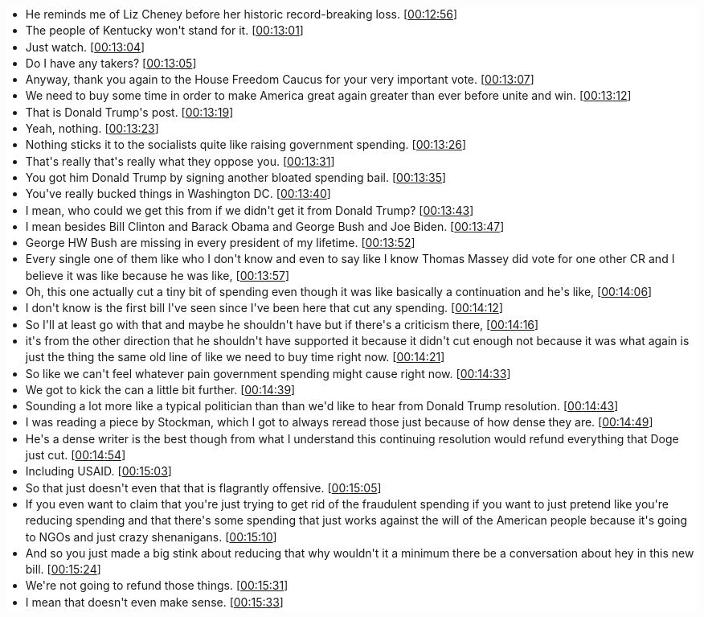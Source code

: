 *  He reminds me of Liz Cheney before her historic record-breaking loss. [[00:12:56](https://www.youtube.com/watch?v=7zRkdH8Zsw4&t=776.76s)]
*  The people of Kentucky won't stand for it. [[00:13:01](https://www.youtube.com/watch?v=7zRkdH8Zsw4&t=781.96s)]
*  Just watch. [[00:13:04](https://www.youtube.com/watch?v=7zRkdH8Zsw4&t=784.56s)]
*  Do I have any takers? [[00:13:05](https://www.youtube.com/watch?v=7zRkdH8Zsw4&t=785.76s)]
*  Anyway, thank you again to the House Freedom Caucus for your very important vote. [[00:13:07](https://www.youtube.com/watch?v=7zRkdH8Zsw4&t=787.36s)]
*  We need to buy some time in order to make America great again greater than ever before unite and win. [[00:13:12](https://www.youtube.com/watch?v=7zRkdH8Zsw4&t=792.16s)]
*  That is Donald Trump's post. [[00:13:19](https://www.youtube.com/watch?v=7zRkdH8Zsw4&t=799.9599999999999s)]
*  Yeah, nothing. [[00:13:23](https://www.youtube.com/watch?v=7zRkdH8Zsw4&t=803.3599999999999s)]
*  Nothing sticks it to the socialists quite like raising government spending. [[00:13:26](https://www.youtube.com/watch?v=7zRkdH8Zsw4&t=806.06s)]
*  That's really that's really what they oppose you. [[00:13:31](https://www.youtube.com/watch?v=7zRkdH8Zsw4&t=811.16s)]
*  You got him Donald Trump by signing another bloated spending bail. [[00:13:35](https://www.youtube.com/watch?v=7zRkdH8Zsw4&t=815.16s)]
*  You've really bucked things in Washington DC. [[00:13:40](https://www.youtube.com/watch?v=7zRkdH8Zsw4&t=820.56s)]
*  I mean, who could we get this from if we didn't get it from Donald Trump? [[00:13:43](https://www.youtube.com/watch?v=7zRkdH8Zsw4&t=823.76s)]
*  I mean besides Bill Clinton and Barack Obama and George Bush and Joe Biden. [[00:13:47](https://www.youtube.com/watch?v=7zRkdH8Zsw4&t=827.66s)]
*  George HW Bush are missing in every president of my lifetime. [[00:13:52](https://www.youtube.com/watch?v=7zRkdH8Zsw4&t=832.8599999999999s)]
*  Every single one of them like who I don't know and even to say like I know Thomas Massey did vote for one other CR and I believe it was like because he was like, [[00:13:57](https://www.youtube.com/watch?v=7zRkdH8Zsw4&t=837.66s)]
*  Oh, this one actually cut a tiny bit of spending even though it was like basically a continuation and he's like, [[00:14:06](https://www.youtube.com/watch?v=7zRkdH8Zsw4&t=846.66s)]
*  I don't know is the first bill I've seen since I've been here that cut any spending. [[00:14:12](https://www.youtube.com/watch?v=7zRkdH8Zsw4&t=852.4599999999999s)]
*  So I'll at least go with that and maybe he shouldn't have but if there's a criticism there, [[00:14:16](https://www.youtube.com/watch?v=7zRkdH8Zsw4&t=856.06s)]
*  it's from the other direction that he shouldn't have supported it because it didn't cut enough not because it was what again is just the thing the same old line of like we need to buy time right now. [[00:14:21](https://www.youtube.com/watch?v=7zRkdH8Zsw4&t=861.4599999999999s)]
*  So like we can't feel whatever pain government spending might cause right now. [[00:14:33](https://www.youtube.com/watch?v=7zRkdH8Zsw4&t=873.96s)]
*  We got to kick the can a little bit further. [[00:14:39](https://www.youtube.com/watch?v=7zRkdH8Zsw4&t=879.26s)]
*  Sounding a lot more like a typical politician than than we'd like to hear from Donald Trump resolution. [[00:14:43](https://www.youtube.com/watch?v=7zRkdH8Zsw4&t=883.36s)]
*  I was reading a piece by Stockman, which I got to always reread those just because of how dense they are. [[00:14:49](https://www.youtube.com/watch?v=7zRkdH8Zsw4&t=889.36s)]
*  He's a dense writer is the best though from what I understand this continuing resolution would refund everything that Doge just cut. [[00:14:54](https://www.youtube.com/watch?v=7zRkdH8Zsw4&t=894.96s)]
*  Including USAID. [[00:15:03](https://www.youtube.com/watch?v=7zRkdH8Zsw4&t=903.5600000000001s)]
*  So that just doesn't even that that is flagrantly offensive. [[00:15:05](https://www.youtube.com/watch?v=7zRkdH8Zsw4&t=905.76s)]
*  If you even want to claim that you're just trying to get rid of the fraudulent spending if you want to just pretend like you're reducing spending and that there's some spending that just works against the will of the American people because it's going to NGOs and just crazy shenanigans. [[00:15:10](https://www.youtube.com/watch?v=7zRkdH8Zsw4&t=910.26s)]
*  And so you just made a big stink about reducing that why wouldn't it a minimum there be a conversation about hey in this new bill. [[00:15:24](https://www.youtube.com/watch?v=7zRkdH8Zsw4&t=924.26s)]
*  We're not going to refund those things. [[00:15:31](https://www.youtube.com/watch?v=7zRkdH8Zsw4&t=931.46s)]
*  I mean that doesn't even make sense. [[00:15:33](https://www.youtube.com/watch?v=7zRkdH8Zsw4&t=933.46s)]